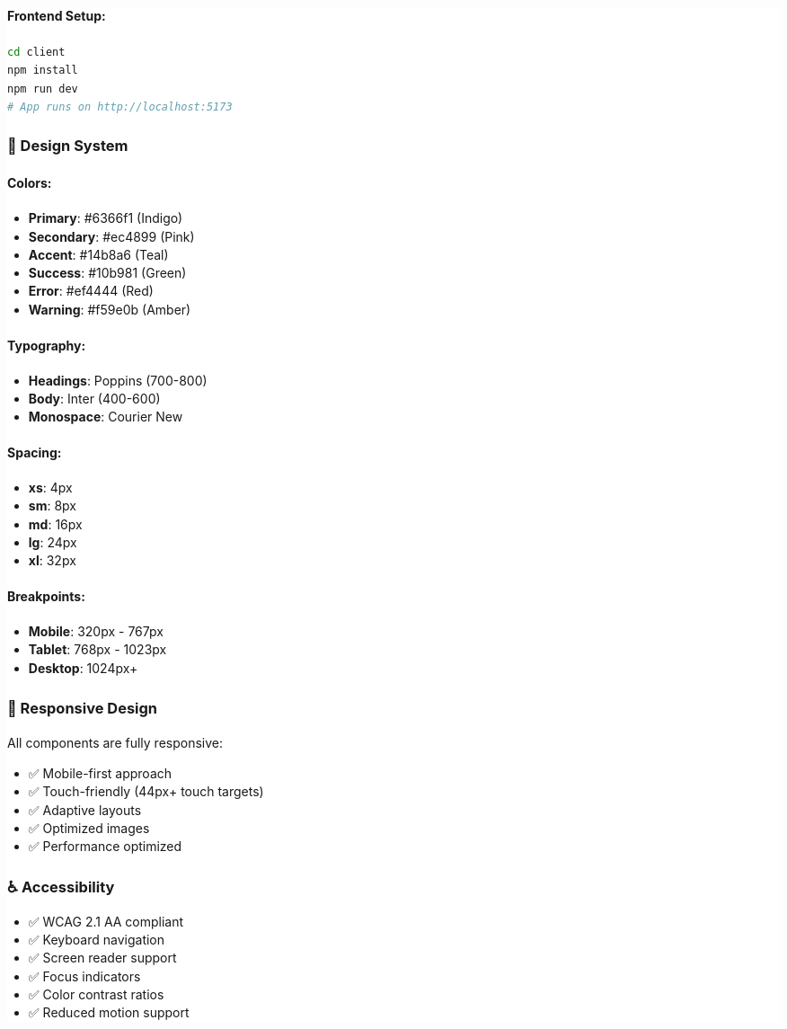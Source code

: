 #### Frontend Setup:
```bash
cd client
npm install
npm run dev
# App runs on http://localhost:5173
```

### 🎨 Design System

#### Colors:
- **Primary**: #6366f1 (Indigo)
- **Secondary**: #ec4899 (Pink)
- **Accent**: #14b8a6 (Teal)
- **Success**: #10b981 (Green)
- **Error**: #ef4444 (Red)
- **Warning**: #f59e0b (Amber)

#### Typography:
- **Headings**: Poppins (700-800)
- **Body**: Inter (400-600)
- **Monospace**: Courier New

#### Spacing:
- **xs**: 4px
- **sm**: 8px
- **md**: 16px
- **lg**: 24px
- **xl**: 32px

#### Breakpoints:
- **Mobile**: 320px - 767px
- **Tablet**: 768px - 1023px
- **Desktop**: 1024px+

### 📱 Responsive Design

All components are fully responsive:
- ✅ Mobile-first approach
- ✅ Touch-friendly (44px+ touch targets)
- ✅ Adaptive layouts
- ✅ Optimized images
- ✅ Performance optimized

### ♿ Accessibility

- ✅ WCAG 2.1 AA compliant
- ✅ Keyboard navigation
- ✅ Screen reader support
- ✅ Focus indicators
- ✅ Color contrast ratios
- ✅ Reduced motion support
